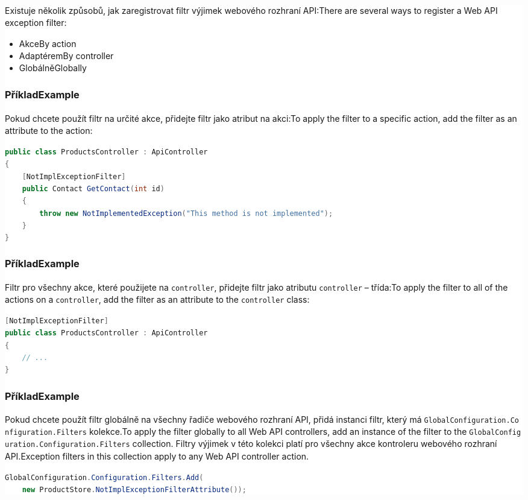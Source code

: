 <span data-ttu-id="95b3c-183">Existuje několik způsobů, jak zaregistrovat filtr výjimek webového rozhraní API:</span><span class="sxs-lookup"><span data-stu-id="95b3c-183">There are several ways to register a Web API exception filter:</span></span>
- <span data-ttu-id="95b3c-184">Akce</span><span class="sxs-lookup"><span data-stu-id="95b3c-184">By action</span></span>
- <span data-ttu-id="95b3c-185">Adaptérem</span><span class="sxs-lookup"><span data-stu-id="95b3c-185">By controller</span></span>
- <span data-ttu-id="95b3c-186">Globálně</span><span class="sxs-lookup"><span data-stu-id="95b3c-186">Globally</span></span>

### <a name="example"></a><span data-ttu-id="95b3c-187">Příklad</span><span class="sxs-lookup"><span data-stu-id="95b3c-187">Example</span></span>
<span data-ttu-id="95b3c-188">Pokud chcete použít filtr na určité akce, přidejte filtr jako atribut na akci:</span><span class="sxs-lookup"><span data-stu-id="95b3c-188">To apply the filter to a specific action, add the filter as an attribute to the action:</span></span> 
```C#
public class ProductsController : ApiController
{
    [NotImplExceptionFilter]
    public Contact GetContact(int id)
    {
        throw new NotImplementedException("This method is not implemented");
    }
}
```
### <a name="example"></a><span data-ttu-id="95b3c-189">Příklad</span><span class="sxs-lookup"><span data-stu-id="95b3c-189">Example</span></span>
<span data-ttu-id="95b3c-190">Filtr pro všechny akce, které použijete na `controller`, přidejte filtr jako atributu `controller` – třída:</span><span class="sxs-lookup"><span data-stu-id="95b3c-190">To apply the filter to all of the actions on a `controller`, add the filter as an attribute to the `controller` class:</span></span> 

```C#
[NotImplExceptionFilter]
public class ProductsController : ApiController
{
    // ...
}
```

### <a name="example"></a><span data-ttu-id="95b3c-191">Příklad</span><span class="sxs-lookup"><span data-stu-id="95b3c-191">Example</span></span>
<span data-ttu-id="95b3c-192">Pokud chcete použít filtr globálně na všechny řadiče webového rozhraní API, přidá instanci filtr, který má `GlobalConfiguration.Configuration.Filters` kolekce.</span><span class="sxs-lookup"><span data-stu-id="95b3c-192">To apply the filter globally to all Web API controllers, add an instance of the filter to the `GlobalConfiguration.Configuration.Filters` collection.</span></span> <span data-ttu-id="95b3c-193">Filtry výjimek v této kolekci platí pro všechny akce kontroleru webového rozhraní API.</span><span class="sxs-lookup"><span data-stu-id="95b3c-193">Exception filters in this collection apply to any Web API controller action.</span></span> 
```C#
GlobalConfiguration.Configuration.Filters.Add(
    new ProductStore.NotImplExceptionFilterAttribute());
```
